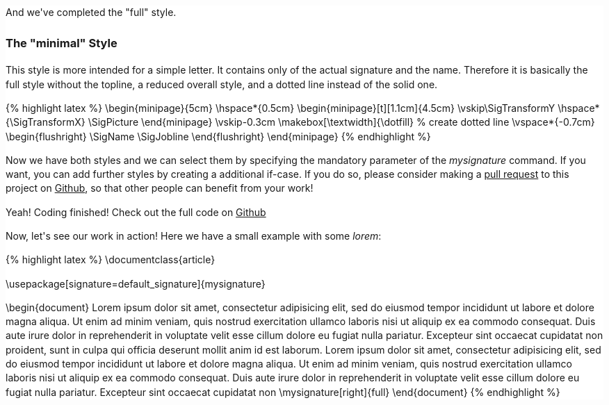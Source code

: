 And we've completed the "full" style.

### The "minimal" Style

This style is more intended for a simple letter. It contains only of the actual signature and the name.  Therefore it is basically the full style without the topline, a reduced overall style, and a dotted line instead of the solid one.

{% highlight latex %}
\begin{minipage}{5cm}
    \hspace*{0.5cm}
    \begin{minipage}[t][1.1cm]{4.5cm}
        \vskip\SigTransformY
        \hspace*{\SigTransformX}
        \SigPicture
    \end{minipage}
    \vskip-0.3cm
    \makebox[\textwidth]{\dotfill} % create dotted line
    \vspace*{-0.7cm}
    \begin{flushright}
        \SigName
        \SigJobline
    \end{flushright}
\end{minipage}
{% endhighlight %}

Now we have both styles and we can select them by specifying the mandatory parameter of the *mysignature* command. If you want, you can add further styles by creating a additional if-case. If you do so, please consider making a [pull request](https://help.github.com/articles/using-pull-requests/) to this project on [Github](https://github.com/AKuederle/tex_signature), so that other people can benefit from your work!

Yeah! Coding finished! Check out the full code on [Github](https://github.com/AKuederle/tex_signature/blob/master/mysignature.sty)

Now, let's see our work in action!
Here we have a small example with some *lorem*:

{% highlight latex %}
\documentclass{article}

\usepackage[signature=default_signature]{mysignature}

\begin{document}
Lorem ipsum dolor sit amet, consectetur adipisicing elit, sed do eiusmod
tempor incididunt ut labore et dolore magna aliqua. Ut enim ad minim veniam,
quis nostrud exercitation ullamco laboris nisi ut aliquip ex ea commodo
consequat. Duis aute irure dolor in reprehenderit in voluptate velit esse
cillum dolore eu fugiat nulla pariatur. Excepteur sint occaecat cupidatat non
proident, sunt in culpa qui officia deserunt mollit anim id est laborum.
Lorem ipsum dolor sit amet, consectetur adipisicing elit, sed do eiusmod
tempor incididunt ut labore et dolore magna aliqua. Ut enim ad minim veniam,
quis nostrud exercitation ullamco laboris nisi ut aliquip ex ea commodo
consequat. Duis aute irure dolor in reprehenderit in voluptate velit esse
cillum dolore eu fugiat nulla pariatur. Excepteur sint occaecat cupidatat non
\mysignature[right]{full}
\end{document}
{% endhighlight %}
